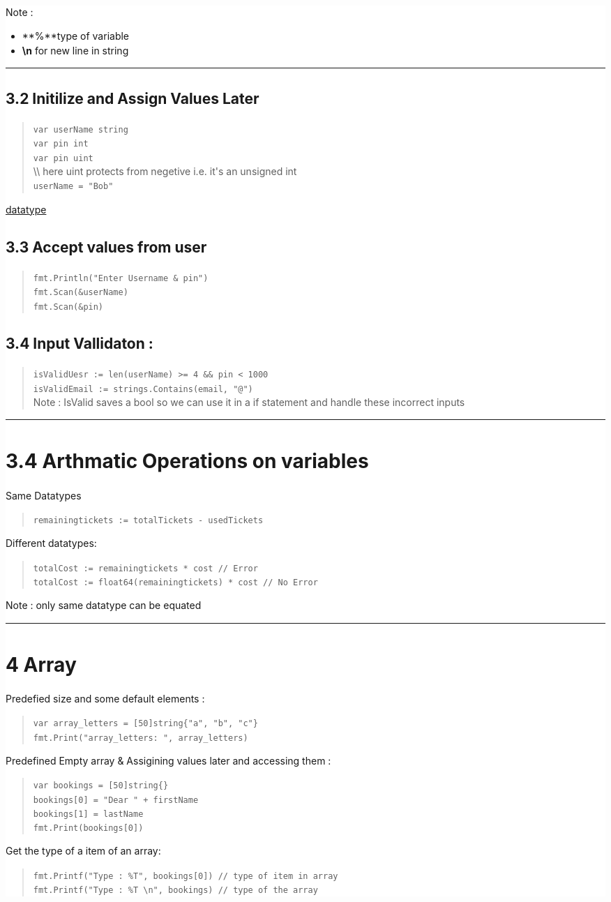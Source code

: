 Note :
 -  **%**type of variable 
 - **\n** for new line in string
_____
## 3.2 Initilize and Assign Values Later
> `var userName string` <br>
> `var pin int` <br>
> `var pin uint` <br> \\\ here uint protects from negetive i.e. it's an unsigned int <br> 
> `userName = "Bob"` <br>
> 
[datatype](https://www.geeksforgeeks.org/data-types-in-go/)

## 3.3 Accept values from user
> `fmt.Println("Enter Username & pin")` <br>
> `fmt.Scan(&userName)` <br>
> `fmt.Scan(&pin)` <br>

## 3.4 Input Vallidaton :  <br>
> `isValidUesr := len(userName) >= 4 && pin < 1000` <br>
> `isValidEmail := strings.Contains(email, "@")`  <br>
Note : IsValid saves a bool so we can use it in a if statement and handle these incorrect inputs
_____
# 3.4 Arthmatic Operations on variables
Same Datatypes
> `remainingtickets := totalTickets - usedTickets` <br>

Different datatypes:
> `totalCost := remainingtickets * cost // Error` <br> 
> `totalCost := float64(remainingtickets) * cost // No Error`

Note : only same datatype can be equated
_____
# 4 Array 
Predefied size and some default elements :
> `var array_letters = [50]string{"a", "b", "c"}` <br> 
> `fmt.Print("array_letters: ", array_letters)` <br> 

Predefined Empty array & Assigining values later and accessing them :
> `var bookings = [50]string{}` <br> 
> `bookings[0] = "Dear " + firstName` <br> 
> `bookings[1] = lastName` <br> 
> `fmt.Print(bookings[0])` <br>

Get the type of a item of an array:
> `fmt.Printf("Type : %T", bookings[0]) // type of item in array` <br> 
> `fmt.Printf("Type : %T \n", bookings) // type of the array` <br>
 